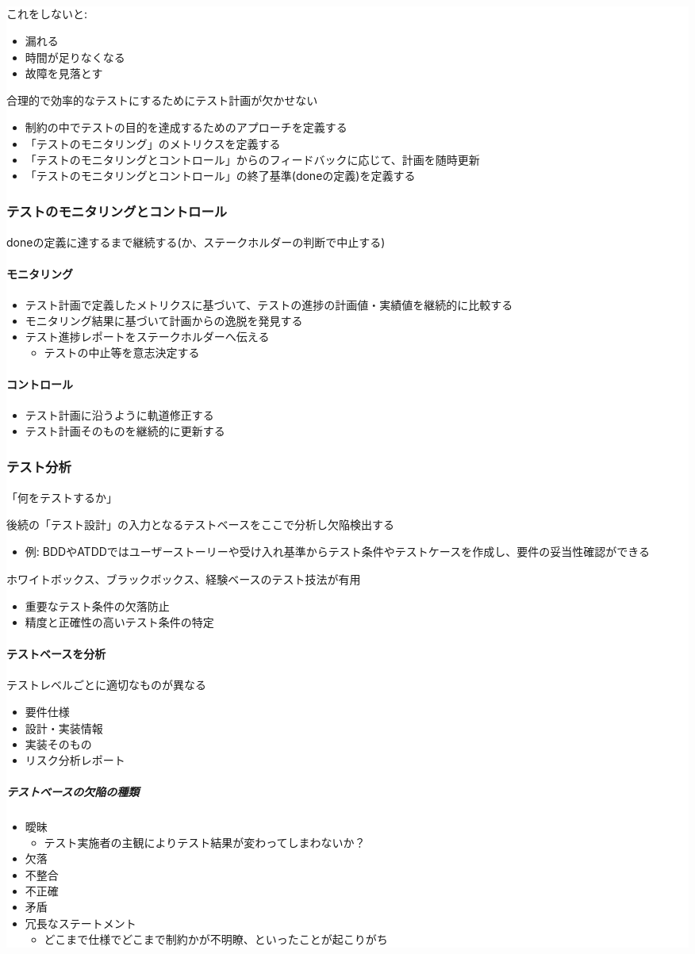 これをしないと:

- 漏れる
- 時間が足りなくなる
- 故障を見落とす

合理的で効率的なテストにするためにテスト計画が欠かせない

- 制約の中でテストの目的を達成するためのアプローチを定義する
- 「テストのモニタリング」のメトリクスを定義する
- 「テストのモニタリングとコントロール」からのフィードバックに応じて、計画を随時更新
- 「テストのモニタリングとコントロール」の終了基準(doneの定義)を定義する

### テストのモニタリングとコントロール ###

doneの定義に達するまで継続する(か、ステークホルダーの判断で中止する)

#### モニタリング ####

- テスト計画で定義したメトリクスに基づいて、テストの進捗の計画値・実績値を継続的に比較する
- モニタリング結果に基づいて計画からの逸脱を発見する
- テスト進捗レポートをステークホルダーへ伝える
  - テストの中止等を意志決定する

#### コントロール ####

- テスト計画に沿うように軌道修正する
- テスト計画そのものを継続的に更新する


### テスト分析 ###

「何をテストするか」

後続の「テスト設計」の入力となるテストベースをここで分析し欠陥検出する

- 例: BDDやATDDではユーザーストーリーや受け入れ基準からテスト条件やテストケースを作成し、要件の妥当性確認ができる

ホワイトボックス、ブラックボックス、経験ベースのテスト技法が有用

- 重要なテスト条件の欠落防止
- 精度と正確性の高いテスト条件の特定


#### テストベースを分析 ####

テストレベルごとに適切なものが異なる

- 要件仕様
- 設計・実装情報
- 実装そのもの
- リスク分析レポート

##### テストベースの欠陥の種類 #####

- 曖昧
  - テスト実施者の主観によりテスト結果が変わってしまわないか？
- 欠落
- 不整合
- 不正確
- 矛盾
- 冗長なステートメント
  - どこまで仕様でどこまで制約かが不明瞭、といったことが起こりがち
